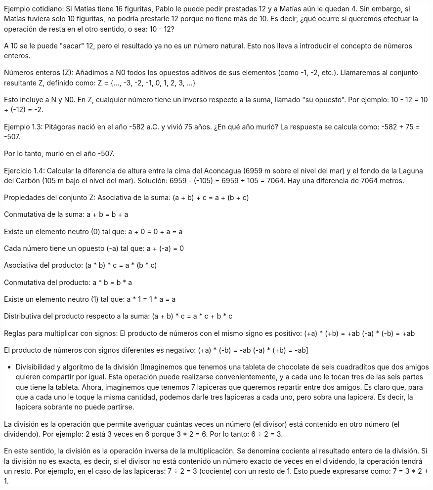 Ejemplo cotidiano: Si Matías tiene 16 figuritas, Pablo le puede pedir prestadas 12 y a Matías aún le quedan 4. Sin embargo, si Matías tuviera solo 10 figuritas, no podría prestarle 12 porque no tiene más de 10. Es decir, ¿qué ocurre si queremos efectuar la operación de resta en el otro sentido, o sea: 10 - 12?

A 10 se le puede "sacar" 12, pero el resultado ya no es un número natural. Esto nos lleva a introducir el concepto de números enteros.

Números enteros (Z): Añadimos a N0 todos los opuestos aditivos de sus elementos (como -1, -2, etc.). Llamaremos al conjunto resultante Z, definido como: Z = {..., -3, -2, -1, 0, 1, 2, 3, ...}

Esto incluye a N y N0. En Z, cualquier número tiene un inverso respecto a la suma, llamado "su opuesto". Por ejemplo: 10 - 12 = 10 + (-12) = -2.

Ejemplo 1.3: Pitágoras nació en el año -582 a.C. y vivió 75 años. ¿En qué año murió? La respuesta se calcula como: -582 + 75 = -507.

Por lo tanto, murió en el año -507.

Ejercicio 1.4: Calcular la diferencia de altura entre la cima del Aconcagua (6959 m sobre el nivel del mar) y el fondo de la Laguna del Carbón (105 m bajo el nivel del mar). Solución: 6959 - (-105) = 6959 + 105 = 7064. Hay una diferencia de 7064 metros.

Propiedades del conjunto Z:
Asociativa de la suma: (a + b) + c = a + (b + c)

Conmutativa de la suma: a + b = b + a

Existe un elemento neutro (0) tal que: a + 0 = 0 + a = a

Cada número tiene un opuesto (-a) tal que: a + (-a) = 0

Asociativa del producto: (a * b) * c = a * (b * c)

Conmutativa del producto: a * b = b * a

Existe un elemento neutro (1) tal que: a * 1 = 1 * a = a

Distributiva del producto respecto a la suma: (a + b) * c = a * c + b * c

Reglas para multiplicar con signos:
El producto de números con el mismo signo es positivo: (+a) * (+b) = +ab (-a) * (-b) = +ab

El producto de números con signos diferentes es negativo: (+a) * (-b) = -ab (-a) * (+b) = -ab]

- Divisibilidad y algoritmo de la división
[Imaginemos que tenemos una tableta de chocolate de seis cuadraditos que dos amigos quieren compartir por igual. Esta operación puede realizarse convenientemente, y a cada uno le tocan tres de las seis partes que tiene la tableta. Ahora, imaginemos que tenemos 7 lapiceras que queremos repartir entre dos amigos. Es claro que, para que a cada uno le toque la misma cantidad, podemos darle tres lapiceras a cada uno, pero sobra una lapicera. Es decir, la lapicera sobrante no puede partirse.

La división es la operación que permite averiguar cuántas veces un número (el divisor) está contenido en otro número (el dividendo). Por ejemplo: 2 está 3 veces en 6 porque 3 * 2 = 6. Por lo tanto: 6 ÷ 2 = 3.

En este sentido, la división es la operación inversa de la multiplicación. Se denomina cociente al resultado entero de la división. Si la división no es exacta, es decir, si el divisor no está contenido un número exacto de veces en el dividendo, la operación tendrá un resto. Por ejemplo, en el caso de las lapiceras: 7 ÷ 2 = 3 (cociente) con un resto de 1. Esto puede expresarse como: 7 = 3 * 2 + 1.

